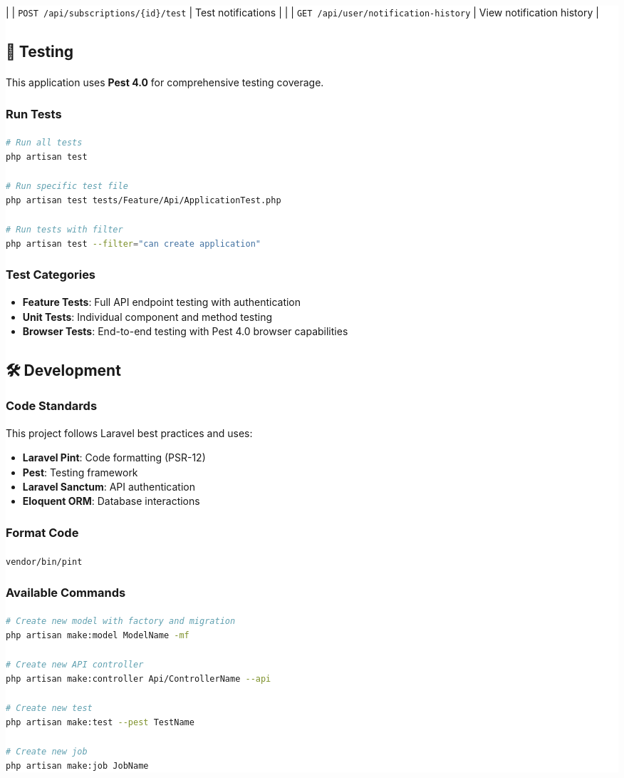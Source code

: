 | | `POST /api/subscriptions/{id}/test` | Test notifications |
| | `GET /api/user/notification-history` | View notification history |

## 🧪 Testing

This application uses **Pest 4.0** for comprehensive testing coverage.

### Run Tests
```bash
# Run all tests
php artisan test

# Run specific test file
php artisan test tests/Feature/Api/ApplicationTest.php

# Run tests with filter
php artisan test --filter="can create application"
```

### Test Categories
- **Feature Tests**: Full API endpoint testing with authentication
- **Unit Tests**: Individual component and method testing
- **Browser Tests**: End-to-end testing with Pest 4.0 browser capabilities

## 🛠️ Development

### Code Standards
This project follows Laravel best practices and uses:
- **Laravel Pint**: Code formatting (PSR-12)
- **Pest**: Testing framework
- **Laravel Sanctum**: API authentication
- **Eloquent ORM**: Database interactions

### Format Code
```bash
vendor/bin/pint
```

### Available Commands
```bash
# Create new model with factory and migration
php artisan make:model ModelName -mf

# Create new API controller
php artisan make:controller Api/ControllerName --api

# Create new test
php artisan make:test --pest TestName

# Create new job
php artisan make:job JobName
```
